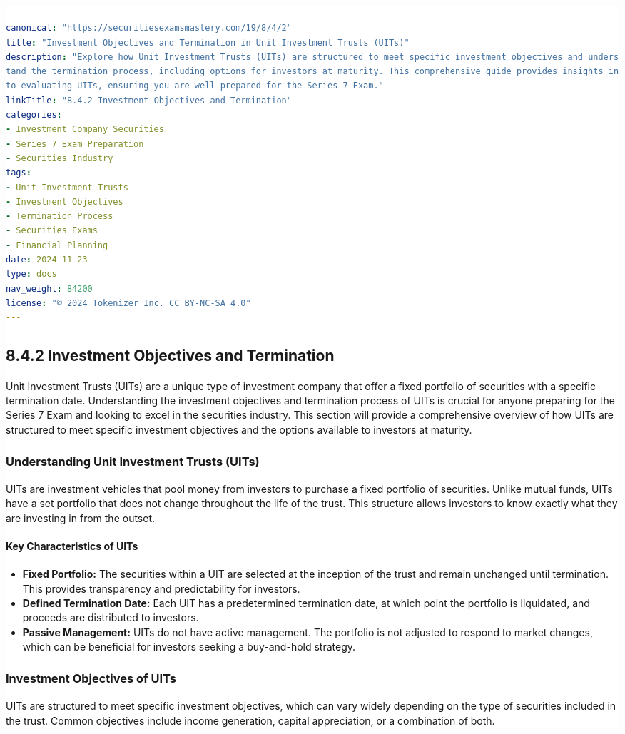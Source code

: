 ```yaml
---
canonical: "https://securitiesexamsmastery.com/19/8/4/2"
title: "Investment Objectives and Termination in Unit Investment Trusts (UITs)"
description: "Explore how Unit Investment Trusts (UITs) are structured to meet specific investment objectives and understand the termination process, including options for investors at maturity. This comprehensive guide provides insights into evaluating UITs, ensuring you are well-prepared for the Series 7 Exam."
linkTitle: "8.4.2 Investment Objectives and Termination"
categories:
- Investment Company Securities
- Series 7 Exam Preparation
- Securities Industry
tags:
- Unit Investment Trusts
- Investment Objectives
- Termination Process
- Securities Exams
- Financial Planning
date: 2024-11-23
type: docs
nav_weight: 84200
license: "© 2024 Tokenizer Inc. CC BY-NC-SA 4.0"
---
```


## 8.4.2 Investment Objectives and Termination

Unit Investment Trusts (UITs) are a unique type of investment company that offer a fixed portfolio of securities with a specific termination date. Understanding the investment objectives and termination process of UITs is crucial for anyone preparing for the Series 7 Exam and looking to excel in the securities industry. This section will provide a comprehensive overview of how UITs are structured to meet specific investment objectives and the options available to investors at maturity.

### Understanding Unit Investment Trusts (UITs)

UITs are investment vehicles that pool money from investors to purchase a fixed portfolio of securities. Unlike mutual funds, UITs have a set portfolio that does not change throughout the life of the trust. This structure allows investors to know exactly what they are investing in from the outset.

#### Key Characteristics of UITs

- **Fixed Portfolio:** The securities within a UIT are selected at the inception of the trust and remain unchanged until termination. This provides transparency and predictability for investors.
- **Defined Termination Date:** Each UIT has a predetermined termination date, at which point the portfolio is liquidated, and proceeds are distributed to investors.
- **Passive Management:** UITs do not have active management. The portfolio is not adjusted to respond to market changes, which can be beneficial for investors seeking a buy-and-hold strategy.

### Investment Objectives of UITs

UITs are structured to meet specific investment objectives, which can vary widely depending on the type of securities included in the trust. Common objectives include income generation, capital appreciation, or a combination of both.
